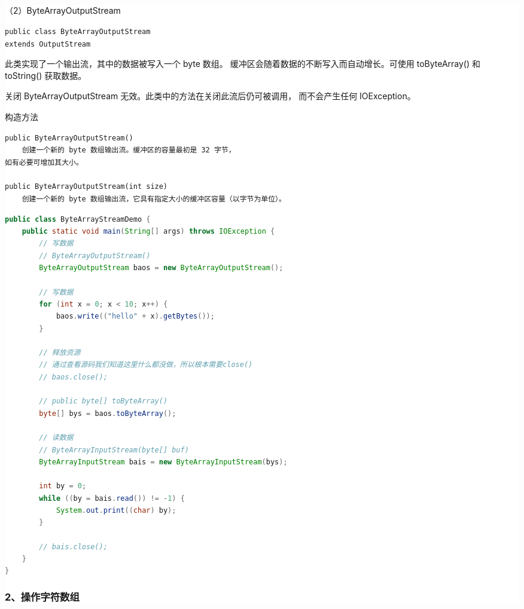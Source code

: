 （2）ByteArrayOutputStream

	public class ByteArrayOutputStream
	extends OutputStream

此类实现了一个输出流，其中的数据被写入一个 byte 数组。
缓冲区会随着数据的不断写入而自动增长。可使用 toByteArray() 和 toString() 获取数据。 

关闭 ByteArrayOutputStream 无效。此类中的方法在关闭此流后仍可被调用，
而不会产生任何 IOException。 

构造方法

	public ByteArrayOutputStream()
		创建一个新的 byte 数组输出流。缓冲区的容量最初是 32 字节，
	如有必要可增加其大小。 

	public ByteArrayOutputStream(int size)
		创建一个新的 byte 数组输出流，它具有指定大小的缓冲区容量（以字节为单位）。 

```java
public class ByteArrayStreamDemo {
	public static void main(String[] args) throws IOException {
		// 写数据
		// ByteArrayOutputStream()
		ByteArrayOutputStream baos = new ByteArrayOutputStream();

		// 写数据
		for (int x = 0; x < 10; x++) {
			baos.write(("hello" + x).getBytes());
		}

		// 释放资源
		// 通过查看源码我们知道这里什么都没做，所以根本需要close()
		// baos.close();

		// public byte[] toByteArray()
		byte[] bys = baos.toByteArray();

		// 读数据
		// ByteArrayInputStream(byte[] buf)
		ByteArrayInputStream bais = new ByteArrayInputStream(bys);

		int by = 0;
		while ((by = bais.read()) != -1) {
			System.out.print((char) by);
		}

		// bais.close();
	}
}

```

### 2、操作字符数组
